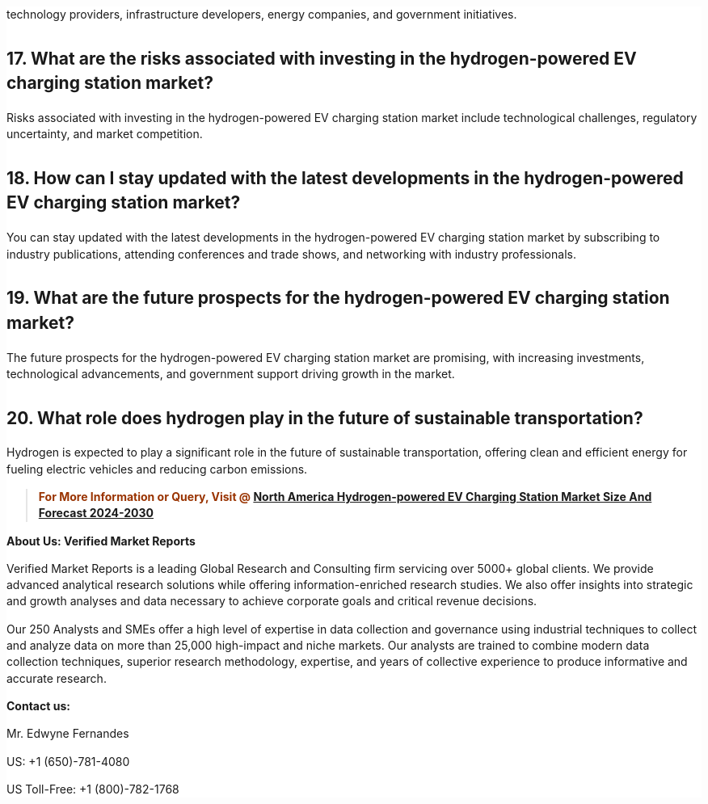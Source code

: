 technology providers, infrastructure developers, energy companies, and government initiatives.</p><h2>17. What are the risks associated with investing in the hydrogen-powered EV charging station market?</div><div></h2><p>Risks associated with investing in the hydrogen-powered EV charging station market include technological challenges, regulatory uncertainty, and market competition.</p><h2>18. How can I stay updated with the latest developments in the hydrogen-powered EV charging station market?</div><div></h2><p>You can stay updated with the latest developments in the hydrogen-powered EV charging station market by subscribing to industry publications, attending conferences and trade shows, and networking with industry professionals.</p><h2>19. What are the future prospects for the hydrogen-powered EV charging station market?</div><div></h2><p>The future prospects for the hydrogen-powered EV charging station market are promising, with increasing investments, technological advancements, and government support driving growth in the market.</p><h2>20. What role does hydrogen play in the future of sustainable transportation?</div><div></h2><p>Hydrogen is expected to play a significant role in the future of sustainable transportation, offering clean and efficient energy for fueling electric vehicles and reducing carbon emissions.</p></body></html></p><blockquote><p><span style="color: #993300;"><strong>For More Information or Query, Visit @ <a href="https://www.verifiedmarketreports.com/product/hydrogen-powered-ev-charging-station-market/">North America Hydrogen-powered EV Charging Station Market Size And Forecast 2024-2030</a></strong></span></p></blockquote><p><strong>About Us: Verified Market Reports</strong></p><p>Verified Market Reports is a leading Global Research and Consulting firm servicing over 5000+ global clients. We provide advanced analytical research solutions while offering information-enriched research studies. We also offer insights into strategic and growth analyses and data necessary to achieve corporate goals and critical revenue decisions.</p><p>Our 250 Analysts and SMEs offer a high level of expertise in data collection and governance using industrial techniques to collect and analyze data on more than 25,000 high-impact and niche markets. Our analysts are trained to combine modern data collection techniques, superior research methodology, expertise, and years of collective experience to produce informative and accurate research.</p><p><strong>Contact us:</strong></p><p>Mr. Edwyne Fernandes</p><p>US: +1 (650)-781-4080</p><p>US Toll-Free: +1 (800)-782-1768</p>
